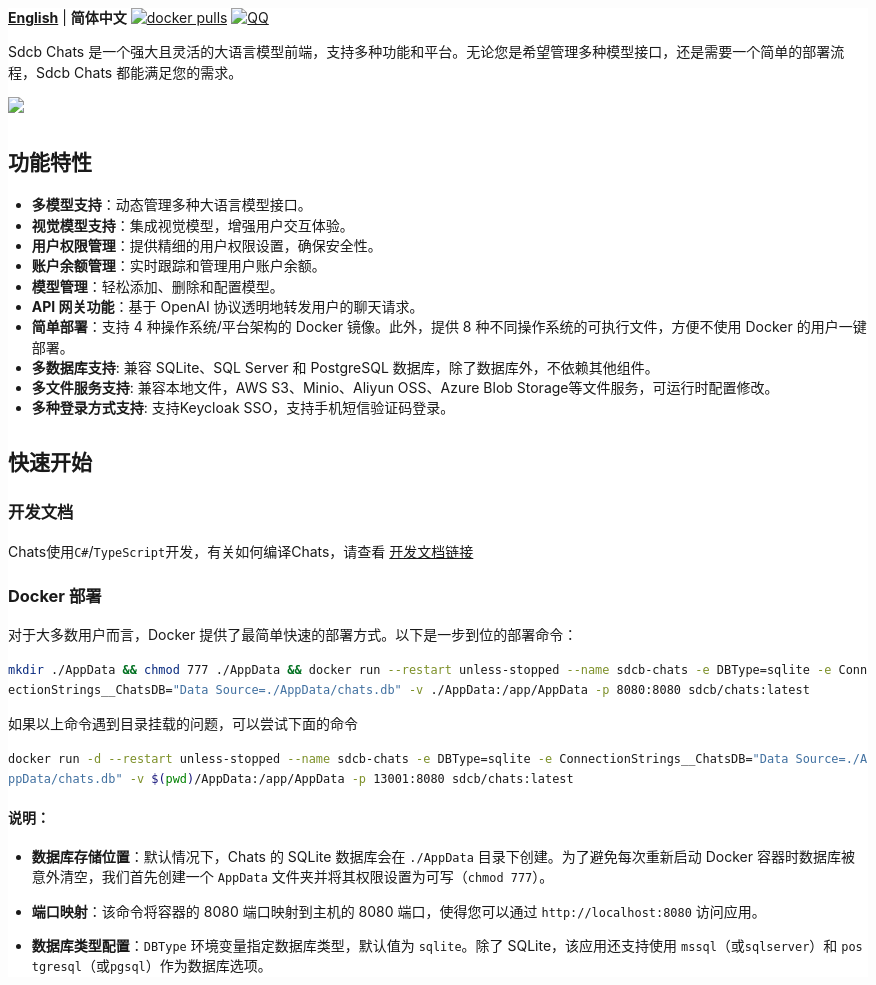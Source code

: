 ﻿**[English](README_EN.md)** | **简体中文** [![docker pulls](https://img.shields.io/docker/pulls/sdcb/chats)](https://hub.docker.com/r/sdcb/chats) [![QQ](https://img.shields.io/badge/QQ_Group-498452653-52B6EF?style=social&logo=tencent-qq&logoColor=000&logoWidth=20)](https://qm.qq.com/q/AM8tY9cAsS)


Sdcb Chats 是一个强大且灵活的大语言模型前端，支持多种功能和平台。无论您是希望管理多种模型接口，还是需要一个简单的部署流程，Sdcb Chats 都能满足您的需求。

![](https://github.com/user-attachments/assets/2d9d609e-142e-4dbf-bdba-87477d7753fb)

## 功能特性

- **多模型支持**：动态管理多种大语言模型接口。
- **视觉模型支持**：集成视觉模型，增强用户交互体验。
- **用户权限管理**：提供精细的用户权限设置，确保安全性。
- **账户余额管理**：实时跟踪和管理用户账户余额。
- **模型管理**：轻松添加、删除和配置模型。
- **API 网关功能**：基于 OpenAI 协议透明地转发用户的聊天请求。
- **简单部署**：支持 4 种操作系统/平台架构的 Docker 镜像。此外，提供 8 种不同操作系统的可执行文件，方便不使用 Docker 的用户一键部署。
- **多数据库支持**: 兼容 SQLite、SQL Server 和 PostgreSQL 数据库，除了数据库外，不依赖其他组件。
- **多文件服务支持**: 兼容本地文件，AWS S3、Minio、Aliyun OSS、Azure Blob Storage等文件服务，可运行时配置修改。
- **多种登录方式支持**: 支持Keycloak SSO，支持手机短信验证码登录。


## 快速开始

### 开发文档

Chats使用`C#`/`TypeScript`开发，有关如何编译Chats，请查看 [开发文档链接](./doc/zh-CN/build.md)

### Docker 部署

对于大多数用户而言，Docker 提供了最简单快速的部署方式。以下是一步到位的部署命令：

```bash
mkdir ./AppData && chmod 777 ./AppData && docker run --restart unless-stopped --name sdcb-chats -e DBType=sqlite -e ConnectionStrings__ChatsDB="Data Source=./AppData/chats.db" -v ./AppData:/app/AppData -p 8080:8080 sdcb/chats:latest
```

如果以上命令遇到目录挂载的问题，可以尝试下面的命令

```sh
docker run -d --restart unless-stopped --name sdcb-chats -e DBType=sqlite -e ConnectionStrings__ChatsDB="Data Source=./AppData/chats.db" -v $(pwd)/AppData:/app/AppData -p 13001:8080 sdcb/chats:latest
```

#### 说明：

- **数据库存储位置**：默认情况下，Chats 的 SQLite 数据库会在 `./AppData` 目录下创建。为了避免每次重新启动 Docker 容器时数据库被意外清空，我们首先创建一个 `AppData` 文件夹并将其权限设置为可写（`chmod 777`）。
  
- **端口映射**：该命令将容器的 8080 端口映射到主机的 8080 端口，使得您可以通过 `http://localhost:8080` 访问应用。

- **数据库类型配置**：`DBType` 环境变量指定数据库类型，默认值为 `sqlite`。除了 SQLite，该应用还支持使用 `mssql`（或`sqlserver`）和 `postgresql`（或`pgsql`）作为数据库选项。
